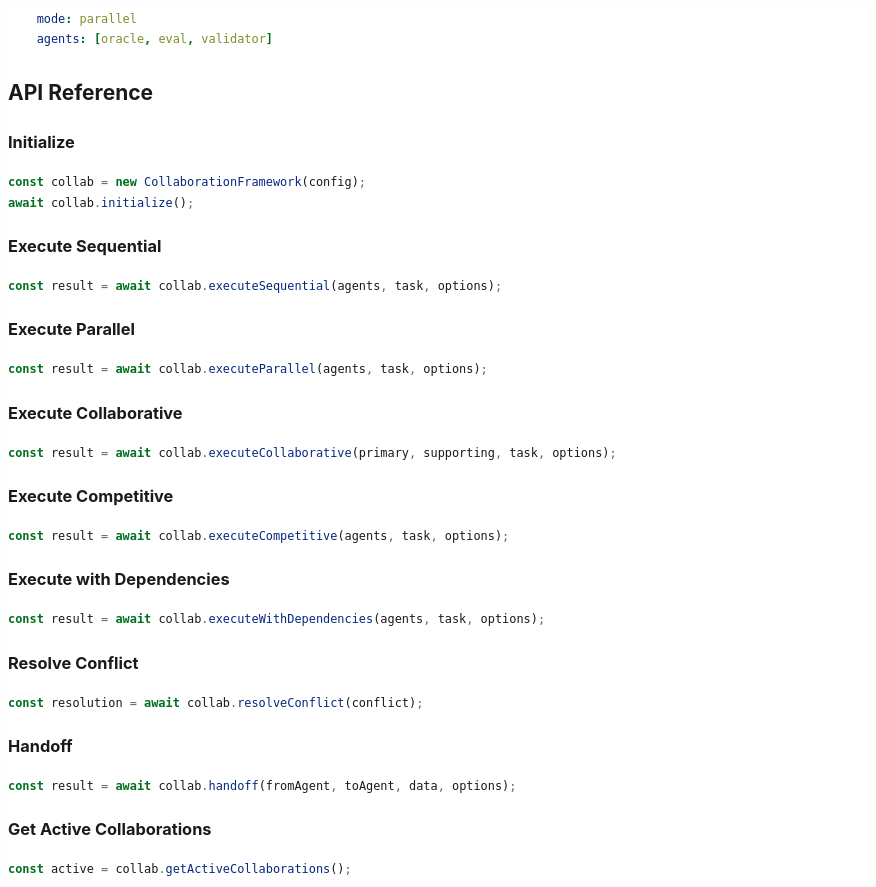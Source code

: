 ```yaml
    mode: parallel
    agents: [oracle, eval, validator]
```

## API Reference

### Initialize
```javascript
const collab = new CollaborationFramework(config);
await collab.initialize();
```

### Execute Sequential
```javascript
const result = await collab.executeSequential(agents, task, options);
```

### Execute Parallel
```javascript
const result = await collab.executeParallel(agents, task, options);
```

### Execute Collaborative
```javascript
const result = await collab.executeCollaborative(primary, supporting, task, options);
```

### Execute Competitive
```javascript
const result = await collab.executeCompetitive(agents, task, options);
```

### Execute with Dependencies
```javascript
const result = await collab.executeWithDependencies(agents, task, options);
```

### Resolve Conflict
```javascript
const resolution = await collab.resolveConflict(conflict);
```

### Handoff
```javascript
const result = await collab.handoff(fromAgent, toAgent, data, options);
```

### Get Active Collaborations
```javascript
const active = collab.getActiveCollaborations();
```
